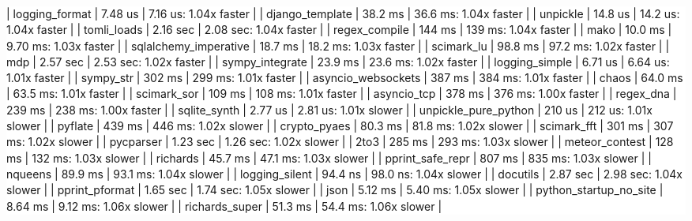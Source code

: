 | logging_format             | 7.48 us                                                      | 7.16 us: 1.04x faster                                                        |
| django_template            | 38.2 ms                                                      | 36.6 ms: 1.04x faster                                                        |
| unpickle                   | 14.8 us                                                      | 14.2 us: 1.04x faster                                                        |
| tomli_loads                | 2.16 sec                                                     | 2.08 sec: 1.04x faster                                                       |
| regex_compile              | 144 ms                                                       | 139 ms: 1.04x faster                                                         |
| mako                       | 10.0 ms                                                      | 9.70 ms: 1.03x faster                                                        |
| sqlalchemy_imperative      | 18.7 ms                                                      | 18.2 ms: 1.03x faster                                                        |
| scimark_lu                 | 98.8 ms                                                      | 97.2 ms: 1.02x faster                                                        |
| mdp                        | 2.57 sec                                                     | 2.53 sec: 1.02x faster                                                       |
| sympy_integrate            | 23.9 ms                                                      | 23.6 ms: 1.02x faster                                                        |
| logging_simple             | 6.71 us                                                      | 6.64 us: 1.01x faster                                                        |
| sympy_str                  | 302 ms                                                       | 299 ms: 1.01x faster                                                         |
| asyncio_websockets         | 387 ms                                                       | 384 ms: 1.01x faster                                                         |
| chaos                      | 64.0 ms                                                      | 63.5 ms: 1.01x faster                                                        |
| scimark_sor                | 109 ms                                                       | 108 ms: 1.01x faster                                                         |
| asyncio_tcp                | 378 ms                                                       | 376 ms: 1.00x faster                                                         |
| regex_dna                  | 239 ms                                                       | 238 ms: 1.00x faster                                                         |
| sqlite_synth               | 2.77 us                                                      | 2.81 us: 1.01x slower                                                        |
| unpickle_pure_python       | 210 us                                                       | 212 us: 1.01x slower                                                         |
| pyflate                    | 439 ms                                                       | 446 ms: 1.02x slower                                                         |
| crypto_pyaes               | 80.3 ms                                                      | 81.8 ms: 1.02x slower                                                        |
| scimark_fft                | 301 ms                                                       | 307 ms: 1.02x slower                                                         |
| pycparser                  | 1.23 sec                                                     | 1.26 sec: 1.02x slower                                                       |
| 2to3                       | 285 ms                                                       | 293 ms: 1.03x slower                                                         |
| meteor_contest             | 128 ms                                                       | 132 ms: 1.03x slower                                                         |
| richards                   | 45.7 ms                                                      | 47.1 ms: 1.03x slower                                                        |
| pprint_safe_repr           | 807 ms                                                       | 835 ms: 1.03x slower                                                         |
| nqueens                    | 89.9 ms                                                      | 93.1 ms: 1.04x slower                                                        |
| logging_silent             | 94.4 ns                                                      | 98.0 ns: 1.04x slower                                                        |
| docutils                   | 2.87 sec                                                     | 2.98 sec: 1.04x slower                                                       |
| pprint_pformat             | 1.65 sec                                                     | 1.74 sec: 1.05x slower                                                       |
| json                       | 5.12 ms                                                      | 5.40 ms: 1.05x slower                                                        |
| python_startup_no_site     | 8.64 ms                                                      | 9.12 ms: 1.06x slower                                                        |
| richards_super             | 51.3 ms                                                      | 54.4 ms: 1.06x slower                                                        |